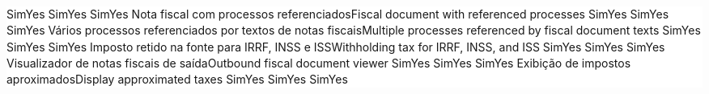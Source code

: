 <td><span data-ttu-id="4b058-353">Sim</span><span class="sxs-lookup"><span data-stu-id="4b058-353">Yes</span></span></td>
<td><span data-ttu-id="4b058-354">Sim</span><span class="sxs-lookup"><span data-stu-id="4b058-354">Yes</span></span></td>
<td><span data-ttu-id="4b058-355">Sim</span><span class="sxs-lookup"><span data-stu-id="4b058-355">Yes</span></span></td>
</tr>
<tr>
<td></td>
<td><span data-ttu-id="4b058-356">Nota fiscal com processos referenciados</span><span class="sxs-lookup"><span data-stu-id="4b058-356">Fiscal document with referenced processes</span></span></td>
<td><span data-ttu-id="4b058-357">Sim</span><span class="sxs-lookup"><span data-stu-id="4b058-357">Yes</span></span></td>
<td><span data-ttu-id="4b058-358">Sim</span><span class="sxs-lookup"><span data-stu-id="4b058-358">Yes</span></span></td>
<td><span data-ttu-id="4b058-359">Sim</span><span class="sxs-lookup"><span data-stu-id="4b058-359">Yes</span></span></td>
</tr>
<tr>
<td></td>
<td><span data-ttu-id="4b058-360">Vários processos referenciados por textos de notas fiscais</span><span class="sxs-lookup"><span data-stu-id="4b058-360">Multiple processes referenced by fiscal document texts</span></span></td>
<td><span data-ttu-id="4b058-361">Sim</span><span class="sxs-lookup"><span data-stu-id="4b058-361">Yes</span></span></td>
<td><span data-ttu-id="4b058-362">Sim</span><span class="sxs-lookup"><span data-stu-id="4b058-362">Yes</span></span></td>
<td><span data-ttu-id="4b058-363">Sim</span><span class="sxs-lookup"><span data-stu-id="4b058-363">Yes</span></span></td>
</tr>
<tr>
<td></td>
<td><span data-ttu-id="4b058-364">Imposto retido na fonte para IRRF, INSS e ISS</span><span class="sxs-lookup"><span data-stu-id="4b058-364">Withholding tax for IRRF, INSS, and ISS</span></span></td>
<td><span data-ttu-id="4b058-365">Sim</span><span class="sxs-lookup"><span data-stu-id="4b058-365">Yes</span></span></td>
<td><span data-ttu-id="4b058-366">Sim</span><span class="sxs-lookup"><span data-stu-id="4b058-366">Yes</span></span></td>
<td><span data-ttu-id="4b058-367">Sim</span><span class="sxs-lookup"><span data-stu-id="4b058-367">Yes</span></span></td>
</tr>
<tr>
<td></td>
<td><span data-ttu-id="4b058-368">Visualizador de notas fiscais de saída</span><span class="sxs-lookup"><span data-stu-id="4b058-368">Outbound fiscal document viewer</span></span></td>
<td><span data-ttu-id="4b058-369">Sim</span><span class="sxs-lookup"><span data-stu-id="4b058-369">Yes</span></span></td>
<td><span data-ttu-id="4b058-370">Sim</span><span class="sxs-lookup"><span data-stu-id="4b058-370">Yes</span></span></td>
<td><span data-ttu-id="4b058-371">Sim</span><span class="sxs-lookup"><span data-stu-id="4b058-371">Yes</span></span></td>
</tr>
<tr>
<td></td>
<td><span data-ttu-id="4b058-372">Exibição de impostos aproximados</span><span class="sxs-lookup"><span data-stu-id="4b058-372">Display approximated taxes</span></span></td>
<td><span data-ttu-id="4b058-373">Sim</span><span class="sxs-lookup"><span data-stu-id="4b058-373">Yes</span></span></td>
<td><span data-ttu-id="4b058-374">Sim</span><span class="sxs-lookup"><span data-stu-id="4b058-374">Yes</span></span></td>
<td><span data-ttu-id="4b058-375">Sim</span><span class="sxs-lookup"><span data-stu-id="4b058-375">Yes</span></span></td>
</tr>
<tr>